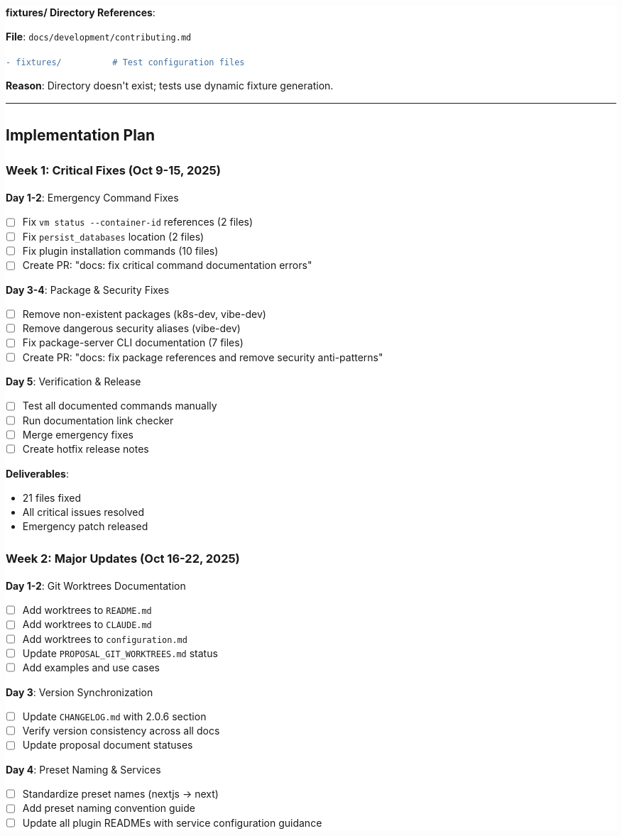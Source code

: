 **fixtures/ Directory References**:

**File**: `docs/development/contributing.md`

```diff
- fixtures/          # Test configuration files
```

**Reason**: Directory doesn't exist; tests use dynamic fixture generation.

---

## Implementation Plan

### Week 1: Critical Fixes (Oct 9-15, 2025)

**Day 1-2**: Emergency Command Fixes
- [ ] Fix `vm status --container-id` references (2 files)
- [ ] Fix `persist_databases` location (2 files)
- [ ] Fix plugin installation commands (10 files)
- [ ] Create PR: "docs: fix critical command documentation errors"

**Day 3-4**: Package & Security Fixes
- [ ] Remove non-existent packages (k8s-dev, vibe-dev)
- [ ] Remove dangerous security aliases (vibe-dev)
- [ ] Fix package-server CLI documentation (7 files)
- [ ] Create PR: "docs: fix package references and remove security anti-patterns"

**Day 5**: Verification & Release
- [ ] Test all documented commands manually
- [ ] Run documentation link checker
- [ ] Merge emergency fixes
- [ ] Create hotfix release notes

**Deliverables**:
- 21 files fixed
- All critical issues resolved
- Emergency patch released

### Week 2: Major Updates (Oct 16-22, 2025)

**Day 1-2**: Git Worktrees Documentation
- [ ] Add worktrees to `README.md`
- [ ] Add worktrees to `CLAUDE.md`
- [ ] Add worktrees to `configuration.md`
- [ ] Update `PROPOSAL_GIT_WORKTREES.md` status
- [ ] Add examples and use cases

**Day 3**: Version Synchronization
- [ ] Update `CHANGELOG.md` with 2.0.6 section
- [ ] Verify version consistency across all docs
- [ ] Update proposal document statuses

**Day 4**: Preset Naming & Services
- [ ] Standardize preset names (nextjs → next)
- [ ] Add preset naming convention guide
- [ ] Update all plugin READMEs with service configuration guidance
